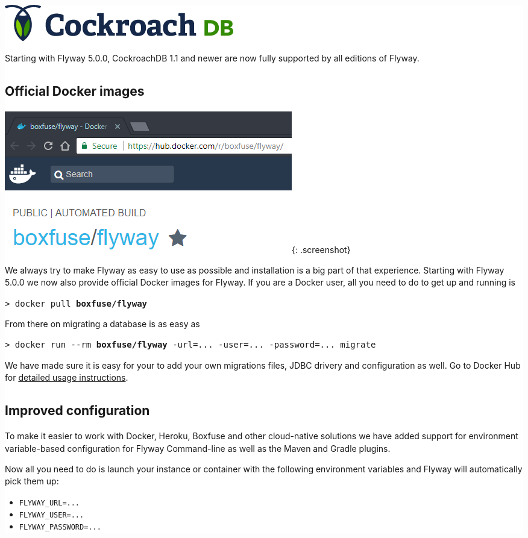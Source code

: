 ![CockroachDB](/assets/logos/cockroachdb.png)

Starting with Flyway 5.0.0, CockroachDB 1.1 and newer are now fully supported by all editions of Flyway.

## Official Docker images

![Docker Hub](/assets/posts/flyway-5.0.0/dockerhub.png){: .screenshot}

We always try to make Flyway as easy to use as possible and installation is a big part of that experience. Starting
with Flyway 5.0.0 we now also provide official Docker images for Flyway. If you are a Docker user, all you need to do
to get up and running is

<pre class="console"><span>&gt;</span> docker pull <strong>boxfuse/flyway</strong></pre>

From there on migrating a database is as easy as

<pre class="console"><span>&gt;</span> docker run --rm <strong>boxfuse/flyway</strong> -url=... -user=... -password=... migrate</pre>

We have made sure it is easy for your to add your own migrations files, JDBC drivery and configuration as well.
Go to Docker Hub for [detailed usage instructions](https://hub.docker.com/r/boxfuse/flyway/).

## Improved configuration

To make it easier to work with Docker, Heroku, Boxfuse and other cloud-native solutions we have added support
for environment variable-based configuration for Flyway Command-line as well as the Maven and Gradle plugins.

Now all you need to do is launch your instance or container with the following environment variables and Flyway will
automatically pick them up:

- `FLYWAY_URL=...`
- `FLYWAY_USER=...`
- `FLYWAY_PASSWORD=...`
